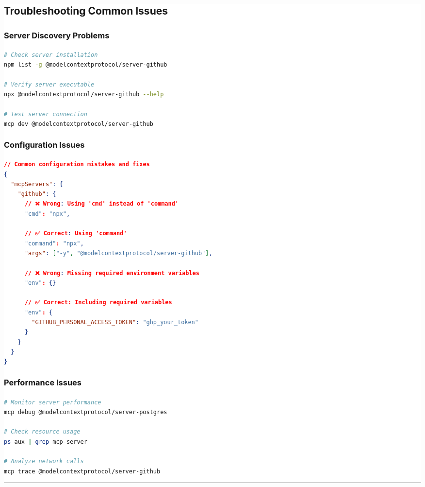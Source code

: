 ```python
```

## Troubleshooting Common Issues

### Server Discovery Problems

```bash
# Check server installation
npm list -g @modelcontextprotocol/server-github

# Verify server executable
npx @modelcontextprotocol/server-github --help

# Test server connection
mcp dev @modelcontextprotocol/server-github
```

### Configuration Issues

```json
// Common configuration mistakes and fixes
{
  "mcpServers": {
    "github": {
      // ❌ Wrong: Using 'cmd' instead of 'command'
      "cmd": "npx",
      
      // ✅ Correct: Using 'command'
      "command": "npx",
      "args": ["-y", "@modelcontextprotocol/server-github"],
      
      // ❌ Wrong: Missing required environment variables
      "env": {}
      
      // ✅ Correct: Including required variables
      "env": {
        "GITHUB_PERSONAL_ACCESS_TOKEN": "ghp_your_token"
      }
    }
  }
}
```

### Performance Issues

```bash
# Monitor server performance
mcp debug @modelcontextprotocol/server-postgres

# Check resource usage
ps aux | grep mcp-server

# Analyze network calls
mcp trace @modelcontextprotocol/server-github
```

---